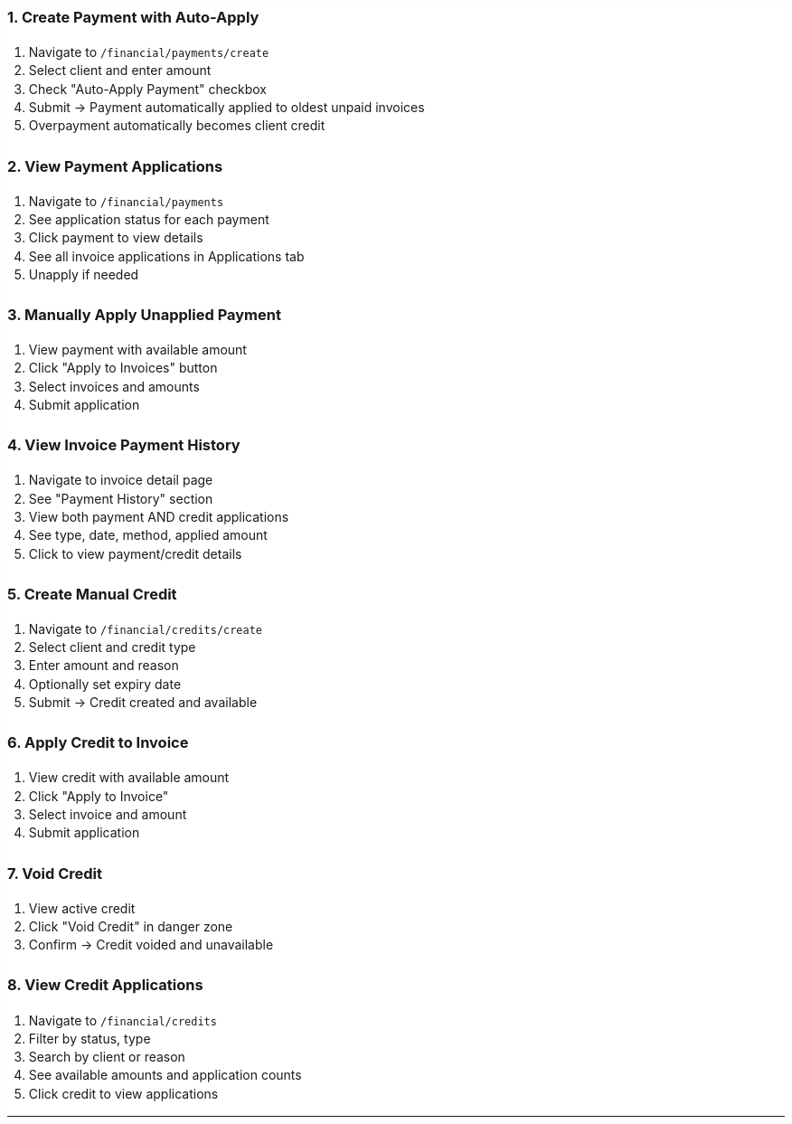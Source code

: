 ### 1. Create Payment with Auto-Apply
1. Navigate to `/financial/payments/create`
2. Select client and enter amount
3. Check "Auto-Apply Payment" checkbox
4. Submit → Payment automatically applied to oldest unpaid invoices
5. Overpayment automatically becomes client credit

### 2. View Payment Applications
1. Navigate to `/financial/payments`
2. See application status for each payment
3. Click payment to view details
4. See all invoice applications in Applications tab
5. Unapply if needed

### 3. Manually Apply Unapplied Payment
1. View payment with available amount
2. Click "Apply to Invoices" button
3. Select invoices and amounts
4. Submit application

### 4. View Invoice Payment History
1. Navigate to invoice detail page
2. See "Payment History" section
3. View both payment AND credit applications
4. See type, date, method, applied amount
5. Click to view payment/credit details

### 5. Create Manual Credit
1. Navigate to `/financial/credits/create`
2. Select client and credit type
3. Enter amount and reason
4. Optionally set expiry date
5. Submit → Credit created and available

### 6. Apply Credit to Invoice
1. View credit with available amount
2. Click "Apply to Invoice"
3. Select invoice and amount
4. Submit application

### 7. Void Credit
1. View active credit
2. Click "Void Credit" in danger zone
3. Confirm → Credit voided and unavailable

### 8. View Credit Applications
1. Navigate to `/financial/credits`
2. Filter by status, type
3. Search by client or reason
4. See available amounts and application counts
5. Click credit to view applications

---